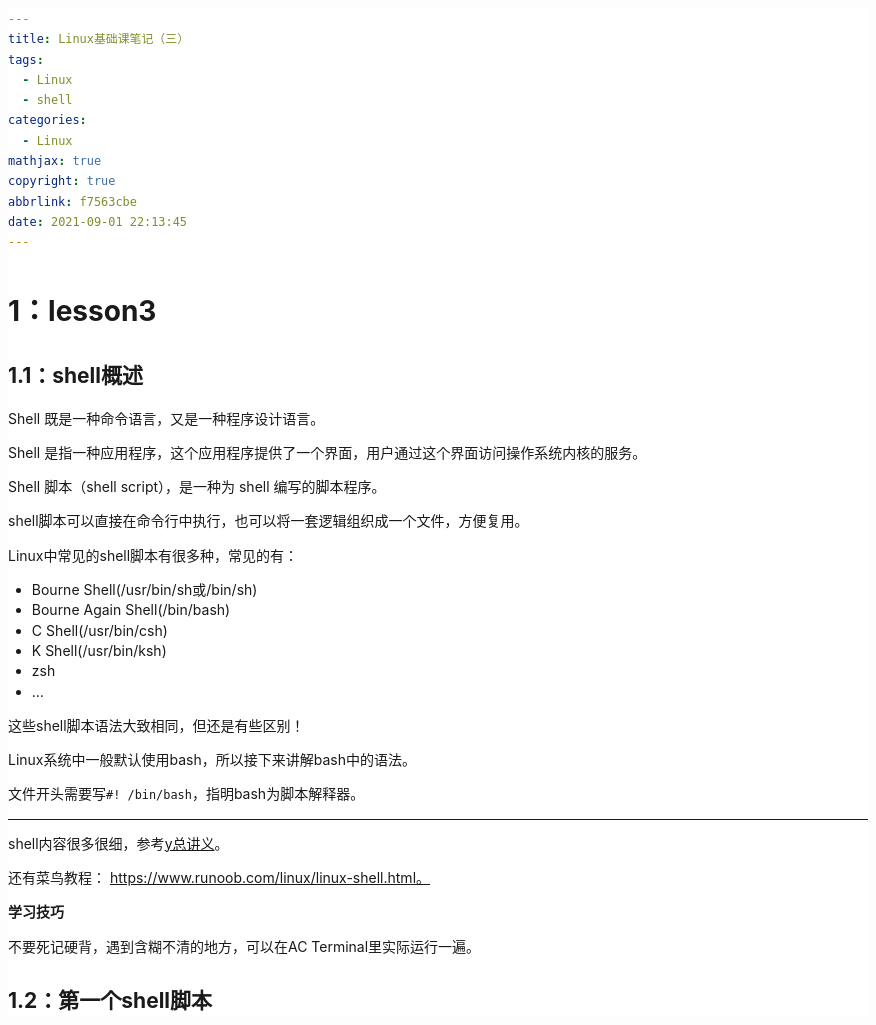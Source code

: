 ```yaml
---
title: Linux基础课笔记（三）
tags:
  - Linux
  - shell
categories:
  - Linux
mathjax: true
copyright: true
abbrlink: f7563cbe
date: 2021-09-01 22:13:45
---
```


# 1：lesson3

## 1.1：shell概述

Shell 既是一种命令语言，又是一种程序设计语言。

Shell 是指一种应用程序，这个应用程序提供了一个界面，用户通过这个界面访问操作系统内核的服务。



Shell 脚本（shell script），是一种为 shell 编写的脚本程序。

shell脚本可以直接在命令行中执行，也可以将一套逻辑组织成一个文件，方便复用。

Linux中常见的shell脚本有很多种，常见的有：

- Bourne Shell(/usr/bin/sh或/bin/sh)
- Bourne Again Shell(/bin/bash)
- C Shell(/usr/bin/csh)
- K Shell(/usr/bin/ksh)
- zsh
- …

这些shell脚本语法大致相同，但还是有些区别！

Linux系统中一般默认使用bash，所以接下来讲解bash中的语法。

文件开头需要写`#! /bin/bash`，指明bash为脚本解释器。

---

shell内容很多很细，参考[y总讲义](https://www.acwing.com/file_system/file/content/whole/index/content/2855883/)。

还有菜鸟教程： https://www.runoob.com/linux/linux-shell.html。

**学习技巧**

不要死记硬背，遇到含糊不清的地方，可以在AC Terminal里实际运行一遍。

## 1.2：第一个shell脚本
